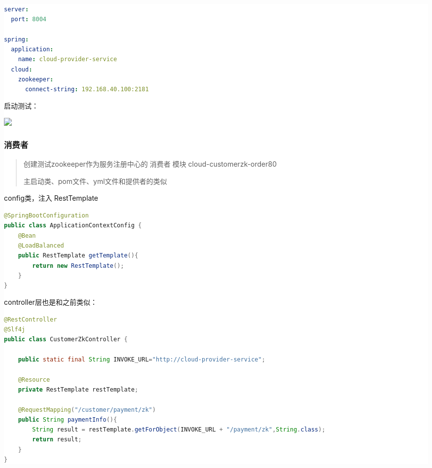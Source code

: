 ```yml
server:
  port: 8004

spring:
  application:
    name: cloud-provider-service
  cloud:
    zookeeper:
      connect-string: 192.168.40.100:2181
```

启动测试：

![](https://gitee.com/zssea/picture-bed/raw/master/img/1597306855233.png)

### 消费者

> 创建测试zookeeper作为服务注册中心的 消费者 模块 cloud-customerzk-order80
>
> 主启动类、pom文件、yml文件和提供者的类似

config类，注入 RestTemplate

```java
@SpringBootConfiguration
public class ApplicationContextConfig {
    @Bean
    @LoadBalanced
    public RestTemplate getTemplate(){
        return new RestTemplate();
    }
}
```

controller层也是和之前类似：

```java
@RestController
@Slf4j
public class CustomerZkController {

    public static final String INVOKE_URL="http://cloud-provider-service";

    @Resource
    private RestTemplate restTemplate;

    @RequestMapping("/customer/payment/zk")
    public String paymentInfo(){
        String result = restTemplate.getForObject(INVOKE_URL + "/payment/zk",String.class);
        return result;
    }
}
```
